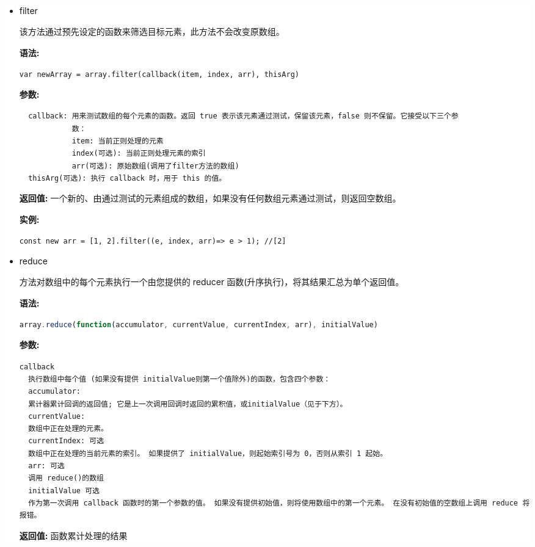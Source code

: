 - filter

  该方法通过预先设定的函数来筛选目标元素，此方法不会改变原数组。

  **语法:**

  ```
  var newArray = array.filter(callback(item, index, arr), thisArg)
  ```

  **参数:**

  ```
    callback: 用来测试数组的每个元素的函数。返回 true 表示该元素通过测试，保留该元素，false 则不保留。它接受以下三个参
              数：
              item: 当前正则处理的元素
              index(可选): 当前正则处理元素的索引
              arr(可选): 原始数组(调用了filter方法的数组)
    thisArg(可选): 执行 callback 时，用于 this 的值。
  ```

  **返回值:**
  一个新的、由通过测试的元素组成的数组，如果没有任何数组元素通过测试，则返回空数组。

  **实例:**

  ```
  const new arr = [1, 2].filter((e, index, arr)=> e > 1); //[2]
  ```

- reduce

  方法对数组中的每个元素执行一个由您提供的 reducer 函数(升序执行)，将其结果汇总为单个返回值。

  **语法:**

  ```js
  array.reduce(function(accumulator, currentValue, currentIndex, arr), initialValue)
  ```

  **参数:**

  ```
  callback
    执行数组中每个值 (如果没有提供 initialValue则第一个值除外)的函数，包含四个参数：
    accumulator:
    累计器累计回调的返回值; 它是上一次调用回调时返回的累积值，或initialValue（见于下方）。
    currentValue:
    数组中正在处理的元素。
    currentIndex: 可选
    数组中正在处理的当前元素的索引。 如果提供了 initialValue，则起始索引号为 0，否则从索引 1 起始。
    arr: 可选
    调用 reduce()的数组
    initialValue 可选
    作为第一次调用 callback 函数时的第一个参数的值。 如果没有提供初始值，则将使用数组中的第一个元素。 在没有初始值的空数组上调用 reduce 将报错。
  ```

  **返回值:**
  函数累计处理的结果

